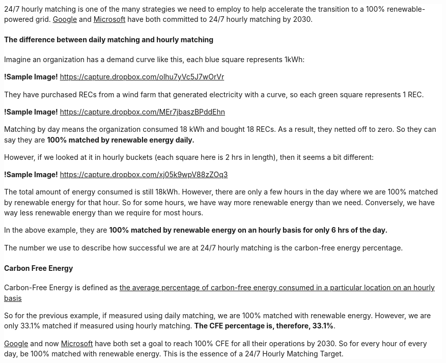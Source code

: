24/7 hourly matching is one of the many strategies we need to employ to help accelerate the transition to a 100% renewable-powered grid. [Google](https://sustainability.google/progress/energy/) and [Microsoft](https://blogs.microsoft.com/blog/2021/07/14/made-to-measure-sustainability-commitment-progress-and-updates/) have both committed to 24/7 hourly matching by 2030.

#### The difference between daily matching and hourly matching

Imagine an organization has a demand curve like this, each blue square represents 1kWh:

**!Sample Image!** https://capture.dropbox.com/olhu7yVc5J7wOrVr

They have purchased RECs from a wind farm that generated electricity with a curve, so each green square represents 1 REC.

**!Sample Image!** https://capture.dropbox.com/MEr7jbaszBPddEhn

Matching by day means the organization consumed 18 kWh and bought 18 RECs. As a result, they netted off to zero. So they can say they are **100% matched by renewable energy daily.**

However, if we looked at it in hourly buckets (each square here is 2 hrs in length), then it seems a bit different: 

**!Sample Image!** https://capture.dropbox.com/xj05k9wpV88zZOq3

The total amount of energy consumed is still 18kWh. However, there are only a few hours in the day where we are 100% matched by renewable energy for that hour. So for some hours, we have way more renewable energy than we need. Conversely, we have way less renewable energy than we require for most hours. 

In the above example, they are **100% matched by renewable energy on an hourly basis for only 6 hrs of the day.**

The number we use to describe how successful we are at 24/7 hourly matching is the carbon-free energy percentage. 

#### Carbon Free Energy

Carbon-Free Energy is defined as [the average percentage of carbon-free energy consumed in a particular location on an hourly basis](https://cloud.google.com/sustainability/region-carbon#understanding)

So for the previous example, if measured using daily matching, we are 100% matched with renewable energy. However, we are only 33.1% matched if measured using hourly matching. **The CFE percentage is, therefore, 33.1%**.  

[Google](https://sustainability.google/progress/energy/) and now [Microsoft](https://blogs.microsoft.com/blog/2021/07/14/made-to-measure-sustainability-commitment-progress-and-updates/) have both set a goal to reach 100% CFE for all their operations by 2030. So for every hour of every day, be 100% matched with renewable energy. This is the essence of a 24/7 Hourly Matching Target.
